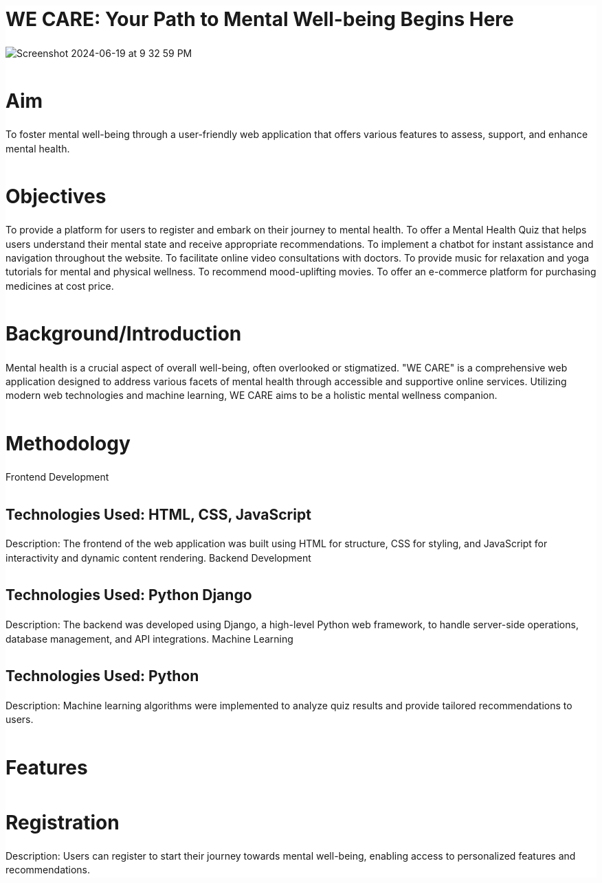 # WE CARE: Your Path to Mental Well-being Begins Here

<img width="1366" alt="Screenshot 2024-06-19 at 9 32 59 PM" src="https://github.com/UPASNA-AGGARWAL/MED_HELP/assets/120074587/d7f4fa5a-758a-4cbe-83a6-e8c40237723a">

# Aim
To foster mental well-being through a user-friendly web application that offers various features to assess, support, and enhance mental health.

# Objectives
To provide a platform for users to register and embark on their journey to mental health.
To offer a Mental Health Quiz that helps users understand their mental state and receive appropriate recommendations.
To implement a chatbot for instant assistance and navigation throughout the website.
To facilitate online video consultations with doctors.
To provide music for relaxation and yoga tutorials for mental and physical wellness.
To recommend mood-uplifting movies.
To offer an e-commerce platform for purchasing medicines at cost price.

# Background/Introduction
Mental health is a crucial aspect of overall well-being, often overlooked or stigmatized. "WE CARE" is a comprehensive web application designed to address various facets of mental health through accessible and supportive online services. Utilizing modern web technologies and machine learning, WE CARE aims to be a holistic mental wellness companion.

# Methodology
Frontend Development
## Technologies Used: HTML, CSS, JavaScript
Description: The frontend of the web application was built using HTML for structure, CSS for styling, and JavaScript for interactivity and dynamic content rendering.
Backend Development
## Technologies Used: Python Django
Description: The backend was developed using Django, a high-level Python web framework, to handle server-side operations, database management, and API integrations.
Machine Learning
## Technologies Used: Python
Description: Machine learning algorithms were implemented to analyze quiz results and provide tailored recommendations to users.

# Features
# Registration
Description: Users can register to start their journey towards mental well-being, enabling access to personalized features and recommendations.
